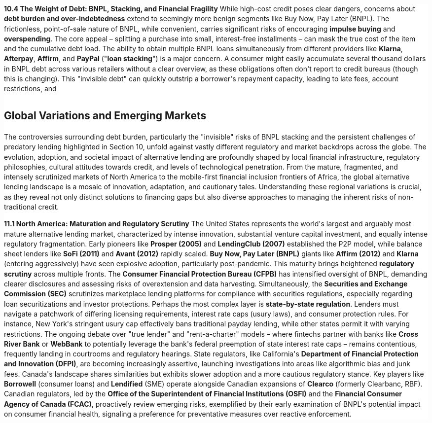 **10.4 The Weight of Debt: BNPL, Stacking, and Financial Fragility**
While high-cost credit poses clear dangers, concerns about **debt burden and over-indebtedness** extend to seemingly more benign segments like Buy Now, Pay Later (BNPL). The frictionless, point-of-sale nature of BNPL, while convenient, carries significant risks of encouraging **impulse buying** and **overspending**. The core appeal – splitting a purchase into small, interest-free installments – can mask the true cost of the item and the cumulative debt load. The ability to obtain multiple BNPL loans simultaneously from different providers like **Klarna**, **Afterpay**, **Affirm**, and **PayPal** ("**loan stacking**") is a major concern. A consumer might easily accumulate several thousand dollars in BNPL debt across various retailers without a clear overview, as these obligations often don't report to credit bureaus (though this is changing). This "invisible debt" can quickly outstrip a borrower's repayment capacity, leading to late fees, account restrictions, and

## Global Variations and Emerging Markets

The controversies surrounding debt burden, particularly the "invisible" risks of BNPL stacking and the persistent challenges of predatory lending highlighted in Section 10, unfold against vastly different regulatory and market backdrops across the globe. The evolution, adoption, and societal impact of alternative lending are profoundly shaped by local financial infrastructure, regulatory philosophies, cultural attitudes towards credit, and levels of technological penetration. From the mature, fragmented, and intensely scrutinized markets of North America to the mobile-first financial inclusion frontiers of Africa, the global alternative lending landscape is a mosaic of innovation, adaptation, and cautionary tales. Understanding these regional variations is crucial, as they reveal not only distinct solutions to financing gaps but also diverse approaches to managing the inherent risks of non-traditional credit.

**11.1 North America: Maturation and Regulatory Scrutiny**
The United States represents the world's largest and arguably most mature alternative lending market, characterized by intense innovation, substantial venture capital investment, and equally intense regulatory fragmentation. Early pioneers like **Prosper (2005)** and **LendingClub (2007)** established the P2P model, while balance sheet lenders like **SoFi (2011)** and **Avant (2012)** rapidly scaled. **Buy Now, Pay Later (BNPL)** giants like **Affirm (2012)** and **Klarna** (entering aggressively) have seen explosive adoption, particularly post-pandemic. This maturity brings heightened **regulatory scrutiny** across multiple fronts. The **Consumer Financial Protection Bureau (CFPB)** has intensified oversight of BNPL, demanding clearer disclosures and assessing risks of overextension and data harvesting. Simultaneously, the **Securities and Exchange Commission (SEC)** scrutinizes marketplace lending platforms for compliance with securities regulations, especially regarding loan securitizations and investor protections. Perhaps the most complex layer is **state-by-state regulation**. Lenders must navigate a patchwork of differing licensing requirements, interest rate caps (usury laws), and consumer protection rules. For instance, New York's stringent usury cap effectively bans traditional payday lending, while other states permit it with varying restrictions. The ongoing debate over "true lender" and "rent-a-charter" models – where fintechs partner with banks like **Cross River Bank** or **WebBank** to potentially leverage the bank's federal preemption of state interest rate caps – remains contentious, frequently landing in courtrooms and regulatory hearings. State regulators, like California's **Department of Financial Protection and Innovation (DFPI)**, are becoming increasingly assertive, launching investigations into areas like algorithmic bias and junk fees. Canada's landscape shares similarities but exhibits slower adoption and a more cautious regulatory stance. Key players like **Borrowell** (consumer loans) and **Lendified** (SME) operate alongside Canadian expansions of **Clearco** (formerly Clearbanc, RBF). Canadian regulators, led by the **Office of the Superintendent of Financial Institutions (OSFI)** and the **Financial Consumer Agency of Canada (FCAC)**, proactively review emerging risks, exemplified by their early examination of BNPL's potential impact on consumer financial health, signaling a preference for preventative measures over reactive enforcement.
